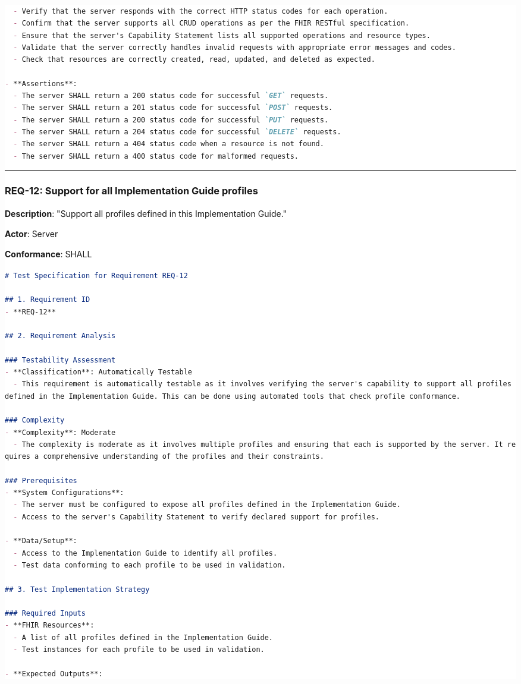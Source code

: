```markdown
  - Verify that the server responds with the correct HTTP status codes for each operation.
  - Confirm that the server supports all CRUD operations as per the FHIR RESTful specification.
  - Ensure that the server's Capability Statement lists all supported operations and resource types.
  - Validate that the server correctly handles invalid requests with appropriate error messages and codes.
  - Check that resources are correctly created, read, updated, and deleted as expected.

- **Assertions**:
  - The server SHALL return a 200 status code for successful `GET` requests.
  - The server SHALL return a 201 status code for successful `POST` requests.
  - The server SHALL return a 200 status code for successful `PUT` requests.
  - The server SHALL return a 204 status code for successful `DELETE` requests.
  - The server SHALL return a 404 status code when a resource is not found.
  - The server SHALL return a 400 status code for malformed requests.
```


---

<a id='req-12'></a>

### REQ-12: Support for all Implementation Guide profiles

**Description**: "Support all profiles defined in this Implementation Guide."

**Actor**: Server

**Conformance**: SHALL

```markdown
# Test Specification for Requirement REQ-12

## 1. Requirement ID
- **REQ-12**

## 2. Requirement Analysis

### Testability Assessment
- **Classification**: Automatically Testable
  - This requirement is automatically testable as it involves verifying the server's capability to support all profiles defined in the Implementation Guide. This can be done using automated tools that check profile conformance.

### Complexity
- **Complexity**: Moderate
  - The complexity is moderate as it involves multiple profiles and ensuring that each is supported by the server. It requires a comprehensive understanding of the profiles and their constraints.

### Prerequisites
- **System Configurations**: 
  - The server must be configured to expose all profiles defined in the Implementation Guide.
  - Access to the server's Capability Statement to verify declared support for profiles.
  
- **Data/Setup**:
  - Access to the Implementation Guide to identify all profiles.
  - Test data conforming to each profile to be used in validation.

## 3. Test Implementation Strategy

### Required Inputs
- **FHIR Resources**:
  - A list of all profiles defined in the Implementation Guide.
  - Test instances for each profile to be used in validation.

- **Expected Outputs**:
```
